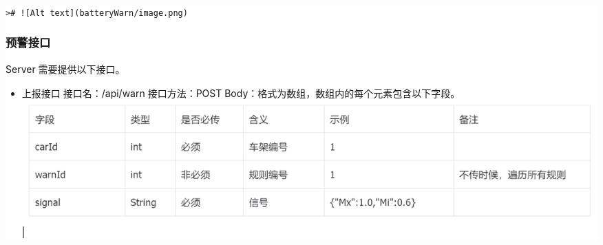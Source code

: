     ># ![Alt text](batteryWarn/image.png)


### 预警接口

Server 需要提供以下接口。

- 上报接口
  接口名：/api/warn
  接口方法：POST
  Body：格式为数组，数组内的每个元素包含以下字段。
  ![Alt text](batteryWarn\image4.png)                  |
